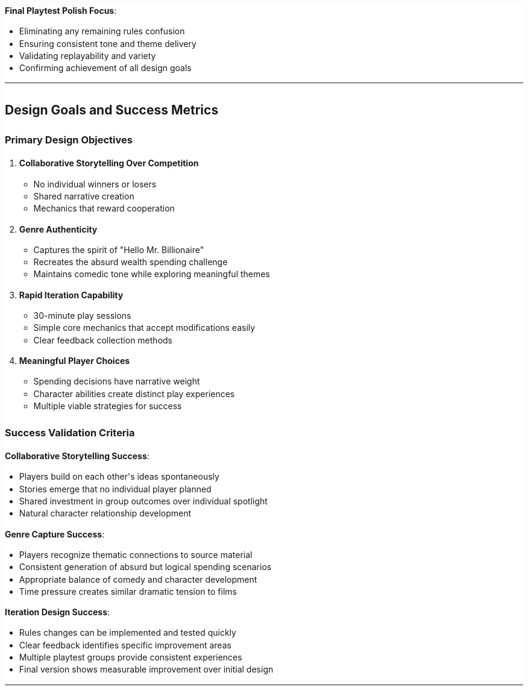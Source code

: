 **Final Playtest Polish Focus**:
- Eliminating any remaining rules confusion
- Ensuring consistent tone and theme delivery
- Validating replayability and variety
- Confirming achievement of all design goals

---

## Design Goals and Success Metrics

### Primary Design Objectives

1. **Collaborative Storytelling Over Competition**
   - No individual winners or losers
   - Shared narrative creation
   - Mechanics that reward cooperation

2. **Genre Authenticity**
   - Captures the spirit of "Hello Mr. Billionaire"
   - Recreates the absurd wealth spending challenge
   - Maintains comedic tone while exploring meaningful themes

3. **Rapid Iteration Capability**
   - 30-minute play sessions
   - Simple core mechanics that accept modifications easily
   - Clear feedback collection methods

4. **Meaningful Player Choices**
   - Spending decisions have narrative weight
   - Character abilities create distinct play experiences
   - Multiple viable strategies for success

### Success Validation Criteria

**Collaborative Storytelling Success**:
- Players build on each other's ideas spontaneously
- Stories emerge that no individual player planned
- Shared investment in group outcomes over individual spotlight
- Natural character relationship development

**Genre Capture Success**:
- Players recognize thematic connections to source material
- Consistent generation of absurd but logical spending scenarios
- Appropriate balance of comedy and character development
- Time pressure creates similar dramatic tension to films

**Iteration Design Success**:
- Rules changes can be implemented and tested quickly
- Clear feedback identifies specific improvement areas
- Multiple playtest groups provide consistent experiences
- Final version shows measurable improvement over initial design

---
